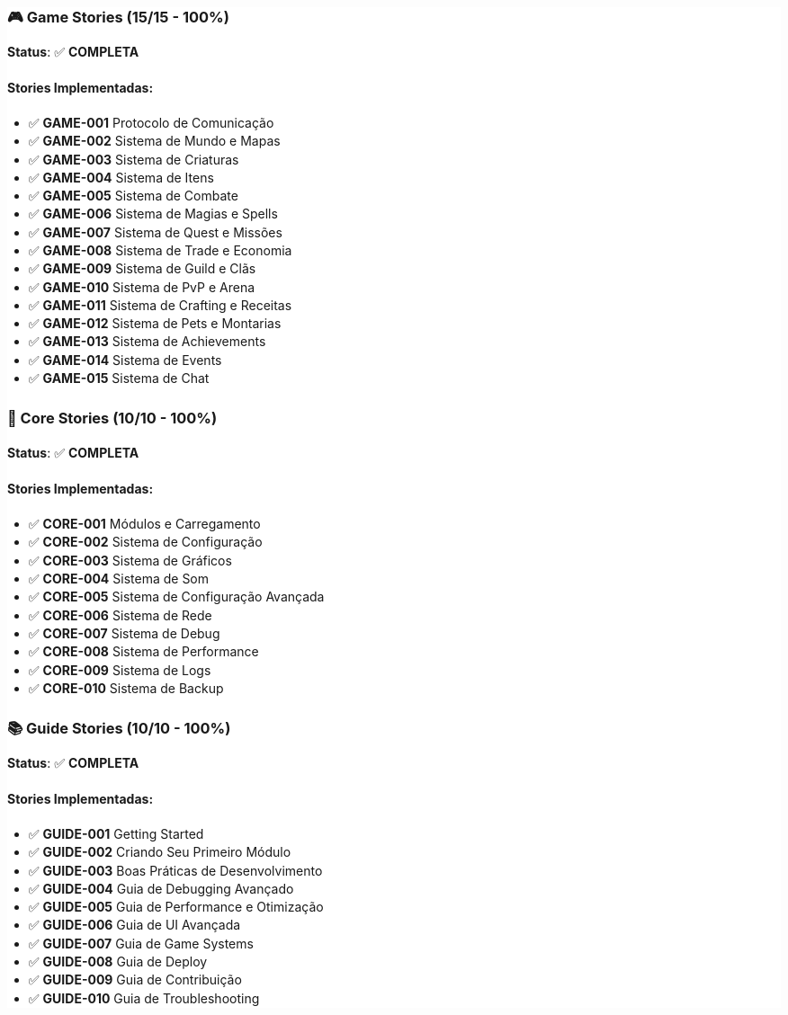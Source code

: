 
### **🎮 Game Stories (15/15 - 100%)**
**Status**: ✅ **COMPLETA**

#### **Stories Implementadas:**
- ✅ **GAME-001** Protocolo de Comunicação
- ✅ **GAME-002** Sistema de Mundo e Mapas
- ✅ **GAME-003** Sistema de Criaturas
- ✅ **GAME-004** Sistema de Itens
- ✅ **GAME-005** Sistema de Combate
- ✅ **GAME-006** Sistema de Magias e Spells
- ✅ **GAME-007** Sistema de Quest e Missões
- ✅ **GAME-008** Sistema de Trade e Economia
- ✅ **GAME-009** Sistema de Guild e Clãs
- ✅ **GAME-010** Sistema de PvP e Arena
- ✅ **GAME-011** Sistema de Crafting e Receitas
- ✅ **GAME-012** Sistema de Pets e Montarias
- ✅ **GAME-013** Sistema de Achievements
- ✅ **GAME-014** Sistema de Events
- ✅ **GAME-015** Sistema de Chat

### **🔧 Core Stories (10/10 - 100%)**
**Status**: ✅ **COMPLETA**

#### **Stories Implementadas:**
- ✅ **CORE-001** Módulos e Carregamento
- ✅ **CORE-002** Sistema de Configuração
- ✅ **CORE-003** Sistema de Gráficos
- ✅ **CORE-004** Sistema de Som
- ✅ **CORE-005** Sistema de Configuração Avançada
- ✅ **CORE-006** Sistema de Rede
- ✅ **CORE-007** Sistema de Debug
- ✅ **CORE-008** Sistema de Performance
- ✅ **CORE-009** Sistema de Logs
- ✅ **CORE-010** Sistema de Backup

### **📚 Guide Stories (10/10 - 100%)**
**Status**: ✅ **COMPLETA**

#### **Stories Implementadas:**
- ✅ **GUIDE-001** Getting Started
- ✅ **GUIDE-002** Criando Seu Primeiro Módulo
- ✅ **GUIDE-003** Boas Práticas de Desenvolvimento
- ✅ **GUIDE-004** Guia de Debugging Avançado
- ✅ **GUIDE-005** Guia de Performance e Otimização
- ✅ **GUIDE-006** Guia de UI Avançada
- ✅ **GUIDE-007** Guia de Game Systems
- ✅ **GUIDE-008** Guia de Deploy
- ✅ **GUIDE-009** Guia de Contribuição
- ✅ **GUIDE-010** Guia de Troubleshooting
